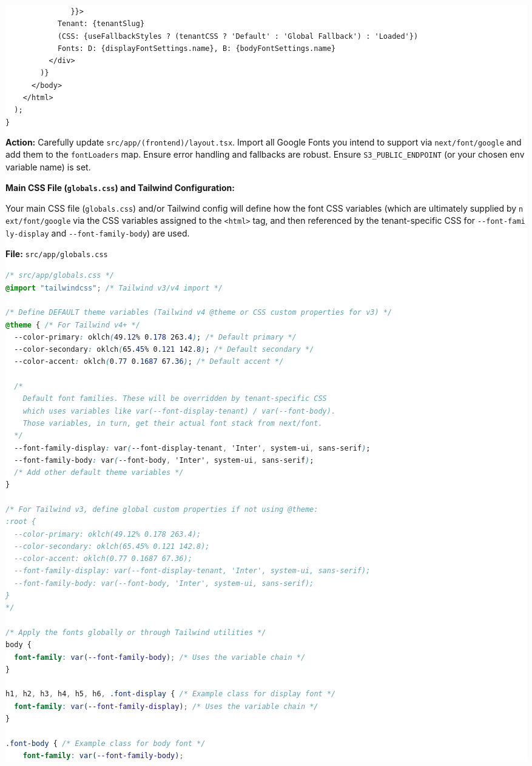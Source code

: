 ```tsx
               }}>
            Tenant: {tenantSlug}
            (CSS: {useFallbackStyles ? (tenantCSS ? 'Default' : 'Global Fallback') : 'Loaded'})
            Fonts: D: {displayFontSettings.name}, B: {bodyFontSettings.name}
          </div>
        )}
      </body>
    </html>
  );
}
```
**Action:** Carefully update `src/app/(frontend)/layout.tsx`. Import all Google Fonts you intend to support via `next/font/google` and add them to the `fontLoaders` map. Ensure error handling and fallbacks are robust. Ensure `S3_PUBLIC_ENDPOINT` (or your chosen env variable name) is set.

**Main CSS File (`globals.css`) and Tailwind Configuration:**

Your main CSS file (`globals.css`) and/or Tailwind config will define how the font CSS variables (which are ultimately supplied by `next/font/google` via the CSS variables assigned to the `<html>` tag, and then referenced by the tenant-specific CSS for `--font-family-display` and `--font-family-body`) are used.

**File:** `src/app/globals.css`
```css
/* src/app/globals.css */
@import "tailwindcss"; /* Tailwind v3/v4 import */

/* Define DEFAULT theme variables (Tailwind v4 @theme or CSS custom properties for v3) */
@theme { /* For Tailwind v4+ */
  --color-primary: oklch(49.12% 0.178 263.4); /* Default primary */
  --color-secondary: oklch(65.45% 0.121 142.8); /* Default secondary */
  --color-accent: oklch(0.77 0.1687 67.36); /* Default accent */

  /*
    Default font families. These will be overridden by tenant-specific CSS
    which uses variables like var(--font-display-tenant) / var(--font-body).
    Those variables, in turn, get their actual font stack from next/font.
  */
  --font-family-display: var(--font-display-tenant, 'Inter', system-ui, sans-serif);
  --font-family-body: var(--font-body, 'Inter', system-ui, sans-serif);
  /* Add other default theme variables */
}

/* For Tailwind v3, define global custom properties if not using @theme:
:root {
  --color-primary: oklch(49.12% 0.178 263.4);
  --color-secondary: oklch(65.45% 0.121 142.8);
  --color-accent: oklch(0.77 0.1687 67.36);
  --font-family-display: var(--font-display-tenant, 'Inter', system-ui, sans-serif);
  --font-family-body: var(--font-body, 'Inter', system-ui, sans-serif);
}
*/

/* Apply the fonts globally or through Tailwind utilities */
body {
  font-family: var(--font-family-body); /* Uses the variable chain */
}

h1, h2, h3, h4, h5, h6, .font-display { /* Example class for display font */
  font-family: var(--font-family-display); /* Uses the variable chain */
}

.font-body { /* Example class for body font */
    font-family: var(--font-family-body);
```